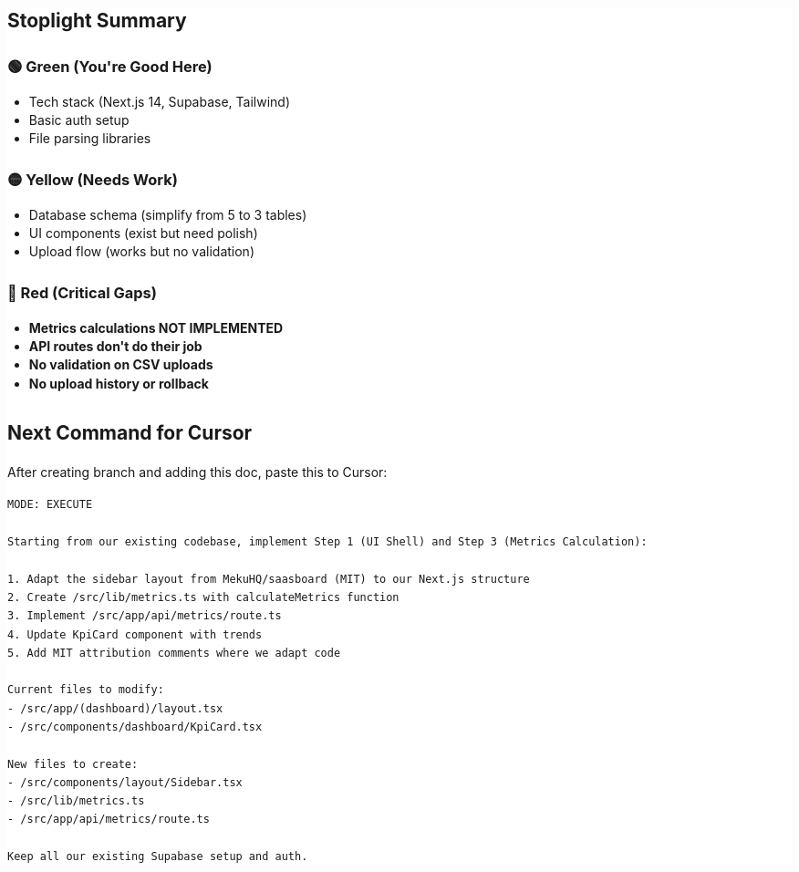 ## Stoplight Summary

### 🟢 Green (You're Good Here)
- Tech stack (Next.js 14, Supabase, Tailwind)
- Basic auth setup
- File parsing libraries

### 🟡 Yellow (Needs Work)
- Database schema (simplify from 5 to 3 tables)
- UI components (exist but need polish)
- Upload flow (works but no validation)

### 🔴 Red (Critical Gaps)
- **Metrics calculations NOT IMPLEMENTED**
- **API routes don't do their job**
- **No validation on CSV uploads**
- **No upload history or rollback**

## Next Command for Cursor

After creating branch and adding this doc, paste this to Cursor:

```
MODE: EXECUTE

Starting from our existing codebase, implement Step 1 (UI Shell) and Step 3 (Metrics Calculation):

1. Adapt the sidebar layout from MekuHQ/saasboard (MIT) to our Next.js structure
2. Create /src/lib/metrics.ts with calculateMetrics function
3. Implement /src/app/api/metrics/route.ts 
4. Update KpiCard component with trends
5. Add MIT attribution comments where we adapt code

Current files to modify:
- /src/app/(dashboard)/layout.tsx
- /src/components/dashboard/KpiCard.tsx

New files to create:
- /src/components/layout/Sidebar.tsx
- /src/lib/metrics.ts
- /src/app/api/metrics/route.ts

Keep all our existing Supabase setup and auth.
```